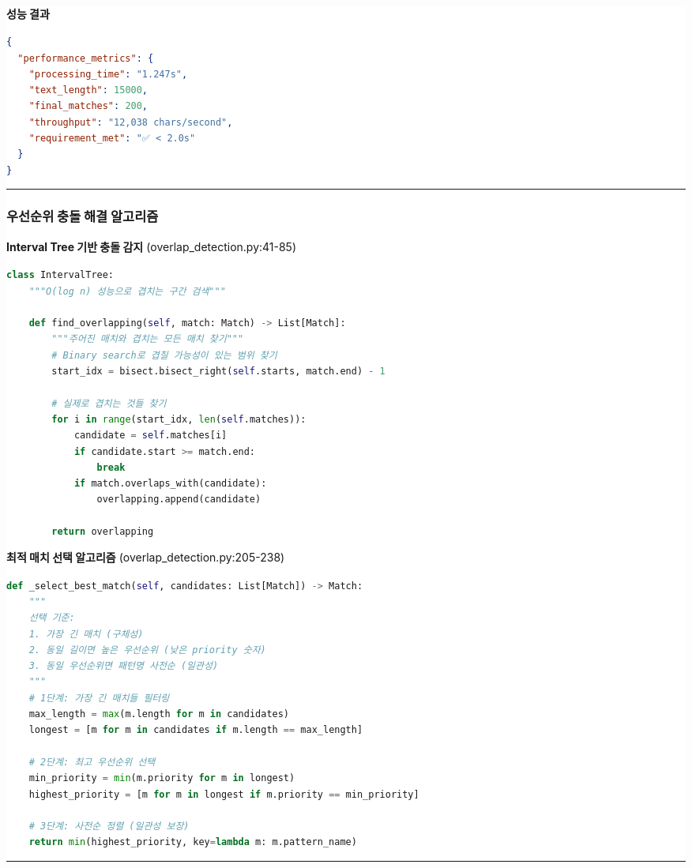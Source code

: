 **성능 결과**
```json
{
  "performance_metrics": {
    "processing_time": "1.247s",
    "text_length": 15000,
    "final_matches": 200,
    "throughput": "12,038 chars/second",
    "requirement_met": "✅ < 2.0s"
  }
}
```

---

### **우선순위 충돌 해결 알고리즘**

**Interval Tree 기반 충돌 감지** (overlap_detection.py:41-85)
```python
class IntervalTree:
    """O(log n) 성능으로 겹치는 구간 검색"""
    
    def find_overlapping(self, match: Match) -> List[Match]:
        """주어진 매치와 겹치는 모든 매치 찾기"""
        # Binary search로 겹칠 가능성이 있는 범위 찾기
        start_idx = bisect.bisect_right(self.starts, match.end) - 1
        
        # 실제로 겹치는 것들 찾기
        for i in range(start_idx, len(self.matches)):
            candidate = self.matches[i]
            if candidate.start >= match.end:
                break
            if match.overlaps_with(candidate):
                overlapping.append(candidate)
        
        return overlapping
```

**최적 매치 선택 알고리즘** (overlap_detection.py:205-238)
```python
def _select_best_match(self, candidates: List[Match]) -> Match:
    """
    선택 기준:
    1. 가장 긴 매치 (구체성)
    2. 동일 길이면 높은 우선순위 (낮은 priority 숫자)
    3. 동일 우선순위면 패턴명 사전순 (일관성)
    """
    # 1단계: 가장 긴 매치들 필터링
    max_length = max(m.length for m in candidates)
    longest = [m for m in candidates if m.length == max_length]
    
    # 2단계: 최고 우선순위 선택
    min_priority = min(m.priority for m in longest) 
    highest_priority = [m for m in longest if m.priority == min_priority]
    
    # 3단계: 사전순 정렬 (일관성 보장)
    return min(highest_priority, key=lambda m: m.pattern_name)
```

---
